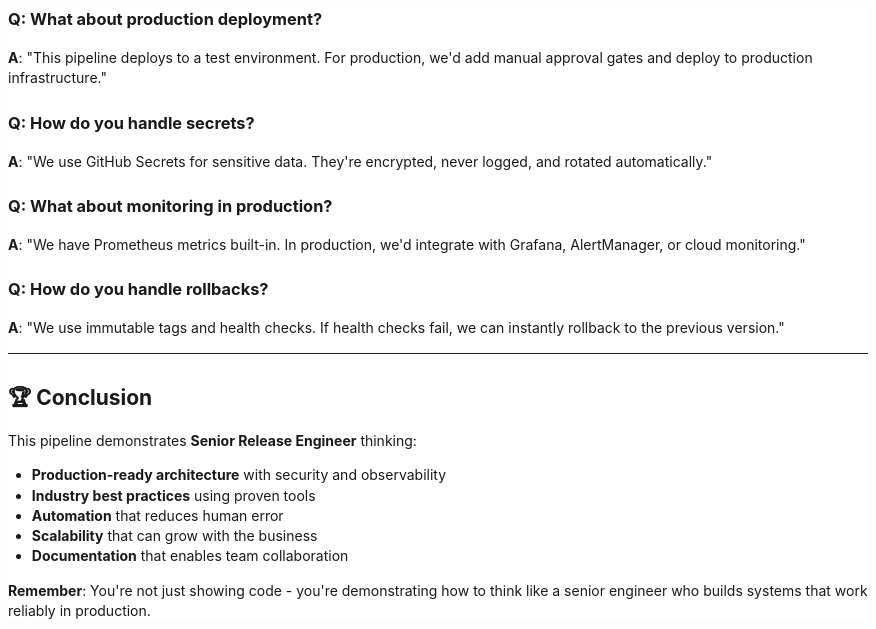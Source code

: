 ### **Q: What about production deployment?**
**A**: "This pipeline deploys to a test environment. For production, we'd add manual approval gates and deploy to production infrastructure."

### **Q: How do you handle secrets?**
**A**: "We use GitHub Secrets for sensitive data. They're encrypted, never logged, and rotated automatically."

### **Q: What about monitoring in production?**
**A**: "We have Prometheus metrics built-in. In production, we'd integrate with Grafana, AlertManager, or cloud monitoring."

### **Q: How do you handle rollbacks?**
**A**: "We use immutable tags and health checks. If health checks fail, we can instantly rollback to the previous version."

---

## 🏆 Conclusion

This pipeline demonstrates **Senior Release Engineer** thinking:

- **Production-ready architecture** with security and observability
- **Industry best practices** using proven tools
- **Automation** that reduces human error
- **Scalability** that can grow with the business
- **Documentation** that enables team collaboration

**Remember**: You're not just showing code - you're demonstrating how to think like a senior engineer who builds systems that work reliably in production.
